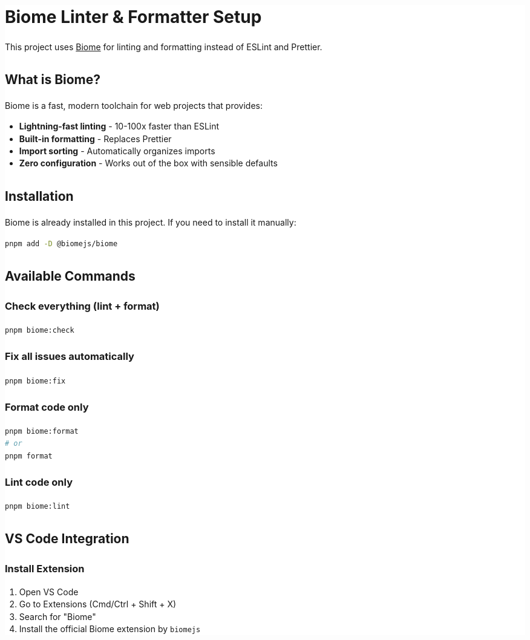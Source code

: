 # Biome Linter & Formatter Setup

This project uses [Biome](https://biomejs.dev/) for linting and formatting instead of ESLint and Prettier.

## What is Biome?

Biome is a fast, modern toolchain for web projects that provides:
- **Lightning-fast linting** - 10-100x faster than ESLint
- **Built-in formatting** - Replaces Prettier
- **Import sorting** - Automatically organizes imports
- **Zero configuration** - Works out of the box with sensible defaults

## Installation

Biome is already installed in this project. If you need to install it manually:

```bash
pnpm add -D @biomejs/biome
```

## Available Commands

### Check everything (lint + format)
```bash
pnpm biome:check
```

### Fix all issues automatically
```bash
pnpm biome:fix
```

### Format code only
```bash
pnpm biome:format
# or
pnpm format
```

### Lint code only
```bash
pnpm biome:lint
```

## VS Code Integration

### Install Extension

1. Open VS Code
2. Go to Extensions (Cmd/Ctrl + Shift + X)
3. Search for "Biome"
4. Install the official Biome extension by `biomejs`
